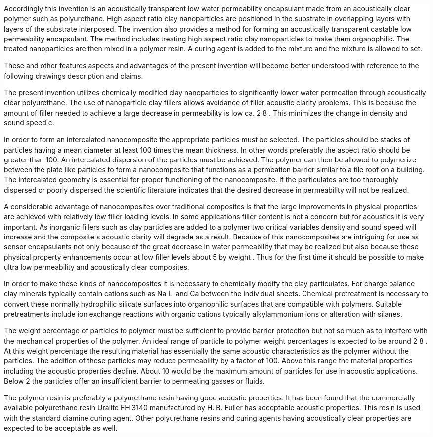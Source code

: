 Accordingly this invention is an acoustically transparent low water permeability encapsulant made from an acoustically clear polymer such as polyurethane. High aspect ratio clay nanoparticles are positioned in the substrate in overlapping layers with layers of the substrate interposed. The invention also provides a method for forming an acoustically transparent castable low permeability encapsulant. The method includes treating high aspect ratio clay nanoparticles to make them organophilic. The treated nanoparticles are then mixed in a polymer resin. A curing agent is added to the mixture and the mixture is allowed to set.

These and other features aspects and advantages of the present invention will become better understood with reference to the following drawings description and claims.

The present invention utilizes chemically modified clay nanoparticles to significantly lower water permeation through acoustically clear polyurethane. The use of nanoparticle clay fillers allows avoidance of filler acoustic clarity problems. This is because the amount of filler needed to achieve a large decrease in permeability is low ca. 2 8 . This minimizes the change in density and sound speed c.

In order to form an intercalated nanocomposite the appropriate particles must be selected. The particles should be stacks of particles having a mean diameter at least 100 times the mean thickness. In other words preferably the aspect ratio should be greater than 100. An intercalated dispersion of the particles must be achieved. The polymer can then be allowed to polymerize between the plate like particles to form a nanocomposite that functions as a permeation barrier similar to a tile roof on a building. The intercalated geometry is essential for proper functioning of the nanocomposite. If the particulates are too thoroughly dispersed or poorly dispersed the scientific literature indicates that the desired decrease in permeability will not be realized.

A considerable advantage of nanocomposites over traditional composites is that the large improvements in physical properties are achieved with relatively low filler loading levels. In some applications filler content is not a concern but for acoustics it is very important. As inorganic fillers such as clay particles are added to a polymer two critical variables density and sound speed will increase and the composite s acoustic clarity will degrade as a result. Because of this nanocomposites are intriguing for use as sensor encapsulants not only because of the great decrease in water permeability that may be realized but also because these physical property enhancements occur at low filler levels about 5 by weight . Thus for the first time it should be possible to make ultra low permeability and acoustically clear composites.

In order to make these kinds of nanocomposites it is necessary to chemically modify the clay particulates. For charge balance clay minerals typically contain cations such as Na Li and Ca between the individual sheets. Chemical pretreatment is necessary to convert these normally hydrophilic silicate surfaces into organophilic surfaces that are compatible with polymers. Suitable pretreatments include ion exchange reactions with organic cations typically alkylammonium ions or alteration with silanes.

The weight percentage of particles to polymer must be sufficient to provide barrier protection but not so much as to interfere with the mechanical properties of the polymer. An ideal range of particle to polymer weight percentages is expected to be around 2 8 . At this weight percentage the resulting material has essentially the same acoustic characteristics as the polymer without the particles. The addition of these particles may reduce permeability by a factor of 100. Above this range the material properties including the acoustic properties decline. About 10 would be the maximum amount of particles for use in acoustic applications. Below 2 the particles offer an insufficient barrier to permeating gasses or fluids.

The polymer resin is preferably a polyurethane resin having good acoustic properties. It has been found that the commercially available polyurethane resin Uralite FH 3140 manufactured by H. B. Fuller has acceptable acoustic properties. This resin is used with the standard diamine curing agent. Other polyurethane resins and curing agents having acoustically clear properties are expected to be acceptable as well.
